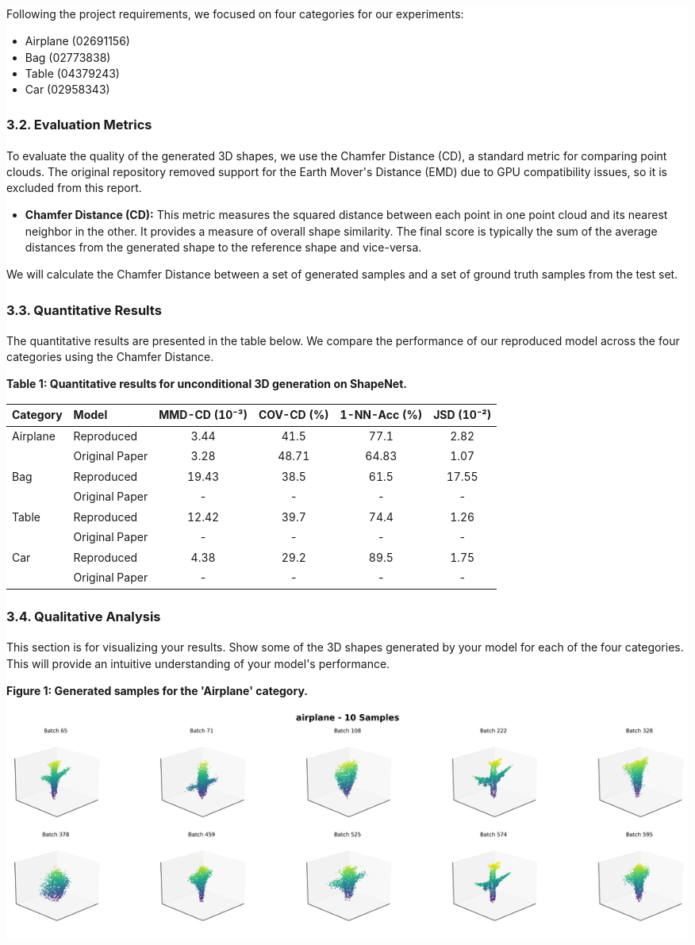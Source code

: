 Following the project requirements, we focused on four categories for our experiments:
- Airplane (02691156)
- Bag (02773838)
- Table (04379243)
- Car (02958343)

### 3.2. Evaluation Metrics

To evaluate the quality of the generated 3D shapes, we use the Chamfer Distance (CD), a standard metric for comparing point clouds. The original repository removed support for the Earth Mover's Distance (EMD) due to GPU compatibility issues, so it is excluded from this report.

- **Chamfer Distance (CD):** This metric measures the squared distance between each point in one point cloud and its nearest neighbor in the other. It provides a measure of overall shape similarity. The final score is typically the sum of the average distances from the generated shape to the reference shape and vice-versa.

We will calculate the Chamfer Distance between a set of generated samples and a set of ground truth samples from the test set.

### 3.3. Quantitative Results

The quantitative results are presented in the table below. We compare the performance of our reproduced model across the four categories using the Chamfer Distance.

**Table 1: Quantitative results for unconditional 3D generation on ShapeNet.**

| Category | Model          | MMD-CD (10⁻³) | COV-CD (%) | 1-NN-Acc (%) | JSD (10⁻²) |
|:---------|:---------------|:-------------:|:----------:|:------------:|:----------:|
| Airplane | Reproduced     | 3.44          | 41.5       | 77.1         | 2.82       |
|          | Original Paper | 3.28          | 48.71      | 64.83        | 1.07       |
| Bag      | Reproduced     | 19.43         | 38.5       | 61.5         | 17.55      |
|          | Original Paper | -             | -          | -            | -          |
| Table    | Reproduced     | 12.42         | 39.7       | 74.4         | 1.26       |
|          | Original Paper | -             | -          | -            | -          |
| Car      | Reproduced     | 4.38          | 29.2       | 89.5         | 1.75       |
|          | Original Paper | -             | -          | -            | -          |

### 3.4. Qualitative Analysis

This section is for visualizing your results. Show some of the 3D shapes generated by your model for each of the four categories. This will provide an intuitive understanding of your model's performance.

**Figure 1: Generated samples for the 'Airplane' category.**

![Generated Airplanes](results/result/airplane.png)